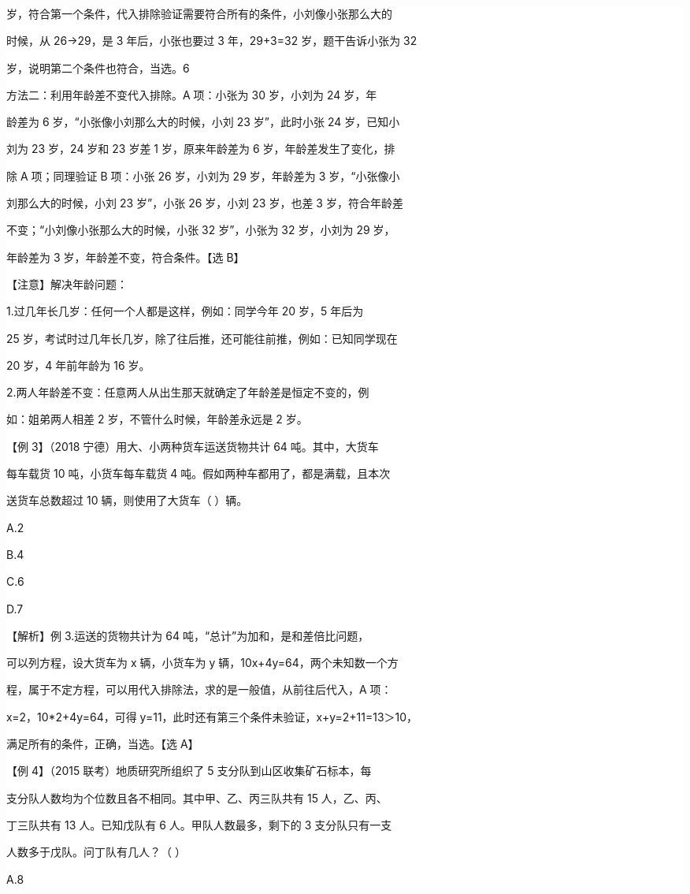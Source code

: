 岁，符合第一个条件，代入排除验证需要符合所有的条件，小刘像小张那么大的

时候，从 26→29，是 3 年后，小张也要过 3 年，29+3=32 岁，题干告诉小张为 32

岁，说明第二个条件也符合，当选。6

方法二：利用年龄差不变代入排除。A 项：小张为 30 岁，小刘为 24 岁，年

龄差为 6 岁，“小张像小刘那么大的时候，小刘 23 岁”，此时小张 24 岁，已知小

刘为 23 岁，24 岁和 23 岁差 1 岁，原来年龄差为 6 岁，年龄差发生了变化，排 

除 A 项；同理验证 B 项：小张 26 岁，小刘为 29 岁，年龄差为 3 岁，“小张像小

刘那么大的时候，小刘 23 岁”，小张 26 岁，小刘 23 岁，也差 3 岁，符合年龄差

不变；“小刘像小张那么大的时候，小张 32 岁”，小张为 32 岁，小刘为 29 岁，

年龄差为 3 岁，年龄差不变，符合条件。【选 B】

【注意】解决年龄问题：

1.过几年长几岁：任何一个人都是这样，例如：同学今年 20 岁，5 年后为

25 岁，考试时过几年长几岁，除了往后推，还可能往前推，例如：已知同学现在

20 岁，4 年前年龄为 16 岁。

2.两人年龄差不变：任意两人从出生那天就确定了年龄差是恒定不变的，例

如：姐弟两人相差 2 岁，不管什么时候，年龄差永远是 2 岁。

【例 3】（2018 宁德）用大、小两种货车运送货物共计 64 吨。其中，大货车

每车载货 10 吨，小货车每车载货 4 吨。假如两种车都用了，都是满载，且本次

送货车总数超过 10 辆，则使用了大货车（ ）辆。

A.2 

B.4

C.6 

D.7

【解析】例 3.运送的货物共计为 64 吨，“总计”为加和，是和差倍比问题，

可以列方程，设大货车为 x 辆，小货车为 y 辆，10x+4y=64，两个未知数一个方

程，属于不定方程，可以用代入排除法，求的是一般值，从前往后代入，A 项：

x=2，10*2+4y=64，可得 y=11，此时还有第三个条件未验证，x+y=2+11=13＞10，

满足所有的条件，正确，当选。【选 A】

【例 4】（2015 联考）地质研究所组织了 5 支分队到山区收集矿石标本，每

支分队人数均为个位数且各不相同。其中甲、乙、丙三队共有 15 人，乙、丙、

丁三队共有 13 人。已知戊队有 6 人。甲队人数最多，剩下的 3 支分队只有一支

人数多于戊队。问丁队有几人？（ ）

A.8 

